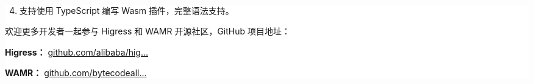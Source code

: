 4.  支持使用 TypeScript 编写 Wasm 插件，完整语法支持。
    

欢迎更多开发者一起参与 Higress 和 WAMR 开源社区，GitHub 项目地址：

**Higress：** [github.com/alibaba/hig…](https://link.juejin.cn?target=https%3A%2F%2Fgithub.com%2Falibaba%2Fhigress "https://github.com/alibaba/higress")

**WAMR：** [github.com/bytecodeall…](https://link.juejin.cn?target=https%3A%2F%2Fgithub.com%2Fbytecodealliance%2Fwasm-micro-runtime "https://github.com/bytecodealliance/wasm-micro-runtime")